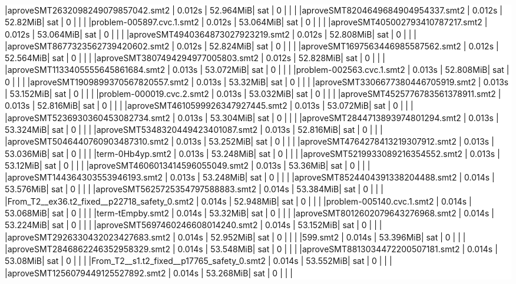 |aproveSMT2632098249079857042.smt2                            |    0.012s | 52.964MiB| sat | 0 |  |  |
|aproveSMT8204649684904954337.smt2                            |    0.012s | 52.82MiB| sat | 0 |  |  |
|problem-005897.cvc.1.smt2                                    |    0.012s | 53.064MiB| sat | 0 |  |  |
|aproveSMT405002793410787217.smt2                             |    0.012s | 53.064MiB| sat | 0 |  |  |
|aproveSMT4940364873027923219.smt2                            |    0.012s | 52.808MiB| sat | 0 |  |  |
|aproveSMT8677323562739420602.smt2                            |    0.012s | 52.824MiB| sat | 0 |  |  |
|aproveSMT1697563446985587562.smt2                            |    0.012s | 52.564MiB| sat | 0 |  |  |
|aproveSMT3807494294977005803.smt2                            |    0.012s | 52.828MiB| sat | 0 |  |  |
|aproveSMT1133405555645861684.smt2                            |    0.013s | 53.072MiB| sat | 0 |  |  |
|problem-002563.cvc.1.smt2                                    |    0.013s | 52.808MiB| sat | 0 |  |  |
|aproveSMT1909899370567820557.smt2                            |    0.013s | 53.32MiB| sat | 0 |  |  |
|aproveSMT3306677380446705919.smt2                            |    0.013s | 53.152MiB| sat | 0 |  |  |
|problem-000019.cvc.2.smt2                                    |    0.013s | 53.032MiB| sat | 0 |  |  |
|aproveSMT4525776783561378911.smt2                            |    0.013s | 52.816MiB| sat | 0 |  |  |
|aproveSMT4610599926347927445.smt2                            |    0.013s | 53.072MiB| sat | 0 |  |  |
|aproveSMT5236930360453082734.smt2                            |    0.013s | 53.304MiB| sat | 0 |  |  |
|aproveSMT2844713893974801294.smt2                            |    0.013s | 53.324MiB| sat | 0 |  |  |
|aproveSMT5348320449423401087.smt2                            |    0.013s | 52.816MiB| sat | 0 |  |  |
|aproveSMT5046440760903487310.smt2                            |    0.013s | 53.252MiB| sat | 0 |  |  |
|aproveSMT4764278413219307912.smt2                            |    0.013s | 53.036MiB| sat | 0 |  |  |
|term-0Hb4yp.smt2                                             |    0.013s | 53.248MiB| sat | 0 |  |  |
|aproveSMT5219933089216354552.smt2                            |    0.013s | 53.12MiB| sat | 0 |  |  |
|aproveSMT4606013414596055049.smt2                            |    0.013s | 53.36MiB| sat | 0 |  |  |
|aproveSMT144364303553946193.smt2                             |    0.013s | 53.248MiB| sat | 0 |  |  |
|aproveSMT8524404391338204488.smt2                            |    0.014s | 53.576MiB| sat | 0 |  |  |
|aproveSMT5625725354797588883.smt2                            |    0.014s | 53.384MiB| sat | 0 |  |  |
|From_T2__ex36.t2_fixed__p22718_safety_0.smt2                 |    0.014s | 52.948MiB| sat | 0 |  |  |
|problem-005140.cvc.1.smt2                                    |    0.014s | 53.068MiB| sat | 0 |  |  |
|term-tEmpby.smt2                                             |    0.014s | 53.32MiB| sat | 0 |  |  |
|aproveSMT8012602079643276968.smt2                            |    0.014s | 53.224MiB| sat | 0 |  |  |
|aproveSMT5697460246608014240.smt2                            |    0.014s | 53.152MiB| sat | 0 |  |  |
|aproveSMT2926330432023427683.smt2                            |    0.014s | 52.952MiB| sat | 0 |  |  |
|599.smt2                                                     |    0.014s | 53.396MiB| sat | 0 |  |  |
|aproveSMT2846862246352958329.smt2                            |    0.014s | 53.548MiB| sat | 0 |  |  |
|aproveSMT8813034472200507181.smt2                            |    0.014s | 53.08MiB| sat | 0 |  |  |
|From_T2__s1.t2_fixed__p17765_safety_0.smt2                   |    0.014s | 53.552MiB| sat | 0 |  |  |
|aproveSMT1256079449125527892.smt2                            |    0.014s | 53.268MiB| sat | 0 |  |  |